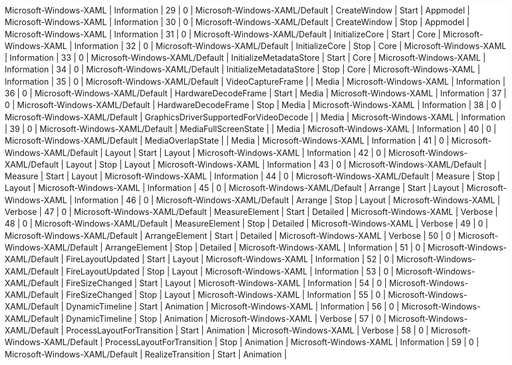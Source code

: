 Microsoft-Windows-XAML  |  Information  |  29        |  0        |  Microsoft-Windows-XAML/Default  |  CreateWindow                                           |  Start   |  Appmodel           |
Microsoft-Windows-XAML  |  Information  |  30        |  0        |  Microsoft-Windows-XAML/Default  |  CreateWindow                                           |  Stop    |  Appmodel           |
Microsoft-Windows-XAML  |  Information  |  31        |  0        |  Microsoft-Windows-XAML/Default  |  InitializeCore                                         |  Start   |  Core               |
Microsoft-Windows-XAML  |  Information  |  32        |  0        |  Microsoft-Windows-XAML/Default  |  InitializeCore                                         |  Stop    |  Core               |
Microsoft-Windows-XAML  |  Information  |  33        |  0        |  Microsoft-Windows-XAML/Default  |  InitializeMetadataStore                                |  Start   |  Core               |
Microsoft-Windows-XAML  |  Information  |  34        |  0        |  Microsoft-Windows-XAML/Default  |  InitializeMetadataStore                                |  Stop    |  Core               |
Microsoft-Windows-XAML  |  Information  |  35        |  0        |  Microsoft-Windows-XAML/Default  |  VideoCaptureFrame                                      |          |  Media              |
Microsoft-Windows-XAML  |  Information  |  36        |  0        |  Microsoft-Windows-XAML/Default  |  HardwareDecodeFrame                                    |  Start   |  Media              |
Microsoft-Windows-XAML  |  Information  |  37        |  0        |  Microsoft-Windows-XAML/Default  |  HardwareDecodeFrame                                    |  Stop    |  Media              |
Microsoft-Windows-XAML  |  Information  |  38        |  0        |  Microsoft-Windows-XAML/Default  |  GraphicsDriverSupportedForVideoDecode                  |          |  Media              |
Microsoft-Windows-XAML  |  Information  |  39        |  0        |  Microsoft-Windows-XAML/Default  |  MediaFullScreenState                                   |          |  Media              |
Microsoft-Windows-XAML  |  Information  |  40        |  0        |  Microsoft-Windows-XAML/Default  |  MediaOverlapState                                      |          |  Media              |
Microsoft-Windows-XAML  |  Information  |  41        |  0        |  Microsoft-Windows-XAML/Default  |  Layout                                                 |  Start   |  Layout             |
Microsoft-Windows-XAML  |  Information  |  42        |  0        |  Microsoft-Windows-XAML/Default  |  Layout                                                 |  Stop    |  Layout             |
Microsoft-Windows-XAML  |  Information  |  43        |  0        |  Microsoft-Windows-XAML/Default  |  Measure                                                |  Start   |  Layout             |
Microsoft-Windows-XAML  |  Information  |  44        |  0        |  Microsoft-Windows-XAML/Default  |  Measure                                                |  Stop    |  Layout             |
Microsoft-Windows-XAML  |  Information  |  45        |  0        |  Microsoft-Windows-XAML/Default  |  Arrange                                                |  Start   |  Layout             |
Microsoft-Windows-XAML  |  Information  |  46        |  0        |  Microsoft-Windows-XAML/Default  |  Arrange                                                |  Stop    |  Layout             |
Microsoft-Windows-XAML  |  Verbose      |  47        |  0        |  Microsoft-Windows-XAML/Default  |  MeasureElement                                         |  Start   |  Detailed           |
Microsoft-Windows-XAML  |  Verbose      |  48        |  0        |  Microsoft-Windows-XAML/Default  |  MeasureElement                                         |  Stop    |  Detailed           |
Microsoft-Windows-XAML  |  Verbose      |  49        |  0        |  Microsoft-Windows-XAML/Default  |  ArrangeElement                                         |  Start   |  Detailed           |
Microsoft-Windows-XAML  |  Verbose      |  50        |  0        |  Microsoft-Windows-XAML/Default  |  ArrangeElement                                         |  Stop    |  Detailed           |
Microsoft-Windows-XAML  |  Information  |  51        |  0        |  Microsoft-Windows-XAML/Default  |  FireLayoutUpdated                                      |  Start   |  Layout             |
Microsoft-Windows-XAML  |  Information  |  52        |  0        |  Microsoft-Windows-XAML/Default  |  FireLayoutUpdated                                      |  Stop    |  Layout             |
Microsoft-Windows-XAML  |  Information  |  53        |  0        |  Microsoft-Windows-XAML/Default  |  FireSizeChanged                                        |  Start   |  Layout             |
Microsoft-Windows-XAML  |  Information  |  54        |  0        |  Microsoft-Windows-XAML/Default  |  FireSizeChanged                                        |  Stop    |  Layout             |
Microsoft-Windows-XAML  |  Information  |  55        |  0        |  Microsoft-Windows-XAML/Default  |  DynamicTimeline                                        |  Start   |  Animation          |
Microsoft-Windows-XAML  |  Information  |  56        |  0        |  Microsoft-Windows-XAML/Default  |  DynamicTimeline                                        |  Stop    |  Animation          |
Microsoft-Windows-XAML  |  Verbose      |  57        |  0        |  Microsoft-Windows-XAML/Default  |  ProcessLayoutForTransition                             |  Start   |  Animation          |
Microsoft-Windows-XAML  |  Verbose      |  58        |  0        |  Microsoft-Windows-XAML/Default  |  ProcessLayoutForTransition                             |  Stop    |  Animation          |
Microsoft-Windows-XAML  |  Information  |  59        |  0        |  Microsoft-Windows-XAML/Default  |  RealizeTransition                                      |  Start   |  Animation          |